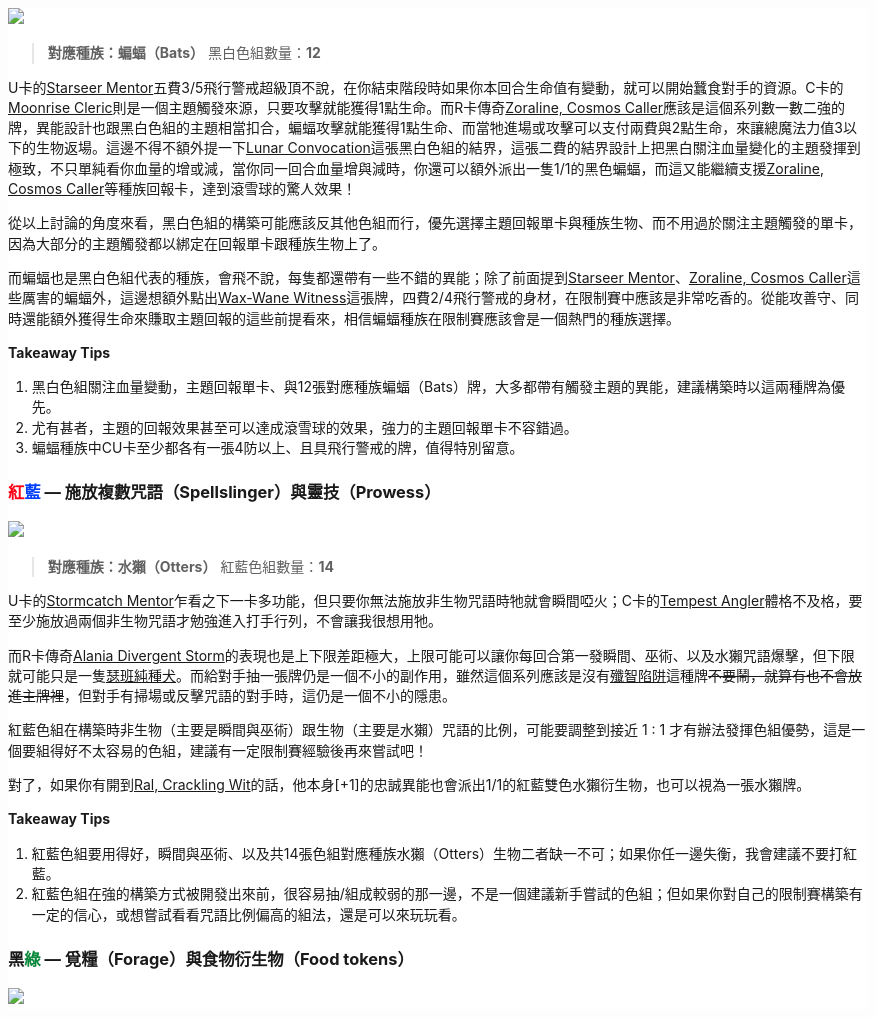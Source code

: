 ![](https://i.postimg.cc/hP1MzG8D/BLB-WB.jpg)

> **對應種族：蝙蝠（Bats）**
> 黑白色組數量：**12** 

U卡的[Starseer Mentor](https://scryfall.com/card/blb/233)五費3/5飛行警戒超級頂不說，在你結束階段時如果你本回合生命值有變動，就可以開始蠶食對手的資源。C卡的[Moonrise Cleric](https://scryfall.com/card/blb/226)則是一個主題觸發來源，只要攻擊就能獲得1點生命。而R卡傳奇[Zoraline, Cosmos Caller](https://scryfall.com/card/blb/242)應該是這個系列數一數二強的牌，異能設計也跟黑白色組的主題相當扣合，蝙蝠攻擊就能獲得1點生命、而當牠進場或攻擊可以支付兩費與2點生命，來讓總魔法力值3以下的生物返場。這邊不得不額外提一下[Lunar Convocation](https://scryfall.com/card/blb/223)這張黑白色組的結界，這張二費的結界設計上把黑白關注血量變化的主題發揮到極致，不只單純看你血量的增或減，當你同一回合血量增與減時，你還可以額外派出一隻1/1的黑色蝙蝠，而這又能繼續支援[Zoraline, Cosmos Caller](https://scryfall.com/card/blb/242)等種族回報卡，達到滾雪球的驚人效果！

從以上討論的角度來看，黑白色組的構築可能應該反其他色組而行，優先選擇主題回報單卡與種族生物、而不用過於關注主題觸發的單卡，因為大部分的主題觸發都以綁定在回報單卡跟種族生物上了。

而蝙蝠也是黑白色組代表的種族，會飛不說，每隻都還帶有一些不錯的異能；除了前面提到[Starseer Mentor](https://scryfall.com/card/blb/233)、[Zoraline, Cosmos Caller](https://scryfall.com/card/blb/242)這些厲害的蝙蝠外，這邊想額外點出[Wax-Wane Witness](https://scryfall.com/card/blb/39)這張牌，四費2/4飛行警戒的身材，在限制賽中應該是非常吃香的。從能攻善守、同時還能額外獲得生命來賺取主題回報的這些前提看來，相信蝙蝠種族在限制賽應該會是一個熱門的種族選擇。

**Takeaway Tips**

1. 黑白色組關注血量變動，主題回報單卡、與12張對應種族蝙蝠（Bats）牌，大多都帶有觸發主題的異能，建議構築時以這兩種牌為優先。
2. 尤有甚者，主題的回報效果甚至可以達成滾雪球的效果，強力的主題回報單卡不容錯過。
3. 蝙蝠種族中CU卡至少都各有一張4防以上、且具飛行警戒的牌，值得特別留意。

### **<font color="#FD0214">紅</font><font color="#023FFD">藍</font>** — 施放複數咒語（Spellslinger）與靈技（Prowess）

![](https://i.postimg.cc/QNbWcKzy/BLB-UR.jpg)

> **對應種族：水獺（Otters）**
> 紅藍色組數量：**14** 

U卡的[Stormcatch Mentor](https://scryfall.com/card/blb/234)乍看之下一卡多功能，但只要你無法施放非生物咒語時牠就會瞬間啞火；C卡的[Tempest Angler](https://scryfall.com/card/blb/235)體格不及格，要至少施放過兩個非生物咒語才勉強進入打手行列，不會讓我很想用牠。

而R卡傳奇[Alania Divergent Storm](https://scryfall.com/card/blb/204)的表現也是上下限差距極大，上限可能可以讓你每回合第一發瞬間、巫術、以及水獺咒語爆擊，但下限就可能只是一隻[瑟班純種犬](https://scryfall.com/card/isd/37/thraben-purebloods)。而給對手抽一張牌仍是一個不小的副作用，雖然這個系列應該是沒有[殲智陷阱](https://scryfall.com/card/otp/12/mindbreak-trap)這種牌~~不要鬧，就算有也不會放進主牌裡~~，但對手有掃場或反擊咒語的對手時，這仍是一個不小的隱患。

紅藍色組在構築時非生物（主要是瞬間與巫術）跟生物（主要是水獺）咒語的比例，可能要調整到接近 1 : 1 才有辦法發揮色組優勢，這是一個要組得好不太容易的色組，建議有一定限制賽經驗後再來嘗試吧！

對了，如果你有開到[Ral, Crackling Wit](https://scryfall.com/card/blb/230)的話，他本身[+1]的忠誠異能也會派出1/1的紅藍雙色水獺衍生物，也可以視為一張水獺牌。

**Takeaway Tips**

1. 紅藍色組要用得好，瞬間與巫術、以及共14張色組對應種族水獺（Otters）生物二者缺一不可；如果你任一邊失衡，我會建議不要打紅藍。
2. 紅藍色組在強的構築方式被開發出來前，很容易抽/組成較弱的那一邊，不是一個建議新手嘗試的色組；但如果你對自己的限制賽構築有一定的信心，或想嘗試看看咒語比例偏高的組法，還是可以來玩玩看。

### **黑<font color="#0A883B">綠</font>** — 覓糧（Forage）與食物衍生物（Food tokens）

![](https://i.postimg.cc/1tM5Vwz0/BLB-BG.jpg)
